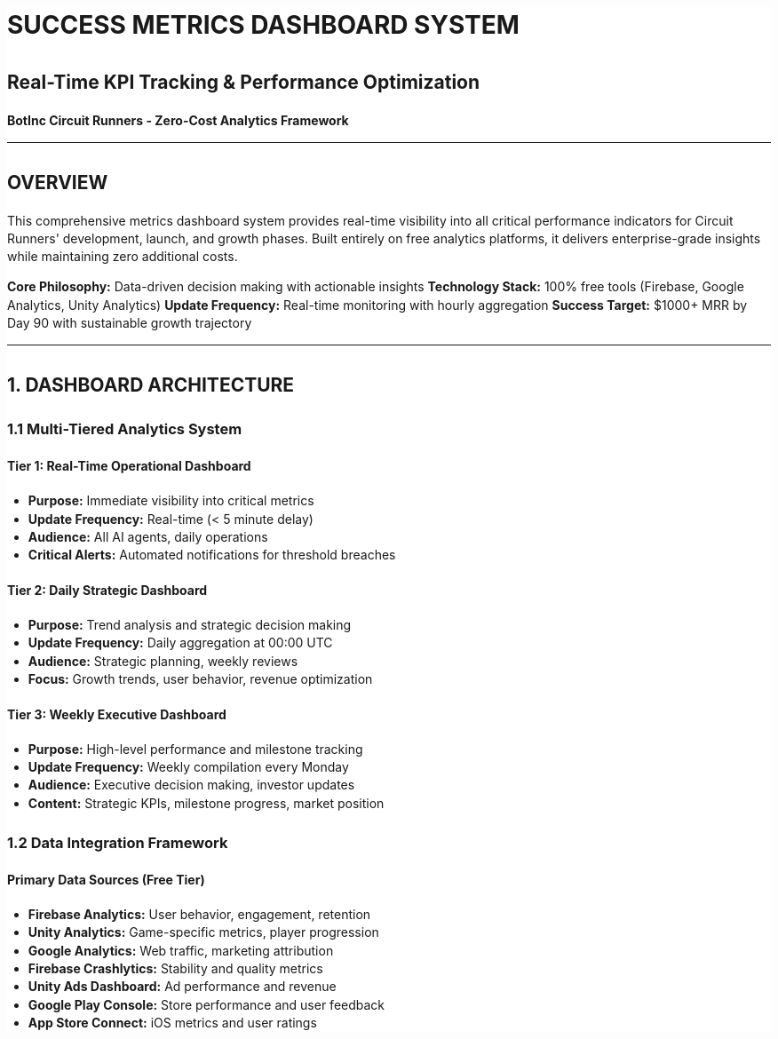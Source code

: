 # SUCCESS METRICS DASHBOARD SYSTEM
## Real-Time KPI Tracking & Performance Optimization
**BotInc Circuit Runners - Zero-Cost Analytics Framework**

---

## OVERVIEW

This comprehensive metrics dashboard system provides real-time visibility into all critical performance indicators for Circuit Runners' development, launch, and growth phases. Built entirely on free analytics platforms, it delivers enterprise-grade insights while maintaining zero additional costs.

**Core Philosophy:** Data-driven decision making with actionable insights
**Technology Stack:** 100% free tools (Firebase, Google Analytics, Unity Analytics)
**Update Frequency:** Real-time monitoring with hourly aggregation
**Success Target:** $1000+ MRR by Day 90 with sustainable growth trajectory

---

## 1. DASHBOARD ARCHITECTURE

### 1.1 Multi-Tiered Analytics System

#### **Tier 1: Real-Time Operational Dashboard**
- **Purpose:** Immediate visibility into critical metrics
- **Update Frequency:** Real-time (< 5 minute delay)
- **Audience:** All AI agents, daily operations
- **Critical Alerts:** Automated notifications for threshold breaches

#### **Tier 2: Daily Strategic Dashboard**  
- **Purpose:** Trend analysis and strategic decision making
- **Update Frequency:** Daily aggregation at 00:00 UTC
- **Audience:** Strategic planning, weekly reviews
- **Focus:** Growth trends, user behavior, revenue optimization

#### **Tier 3: Weekly Executive Dashboard**
- **Purpose:** High-level performance and milestone tracking
- **Update Frequency:** Weekly compilation every Monday
- **Audience:** Executive decision making, investor updates
- **Content:** Strategic KPIs, milestone progress, market position

### 1.2 Data Integration Framework

#### **Primary Data Sources (Free Tier)**
- **Firebase Analytics:** User behavior, engagement, retention
- **Unity Analytics:** Game-specific metrics, player progression
- **Google Analytics:** Web traffic, marketing attribution
- **Firebase Crashlytics:** Stability and quality metrics
- **Unity Ads Dashboard:** Ad performance and revenue
- **Google Play Console:** Store performance and user feedback
- **App Store Connect:** iOS metrics and user ratings
